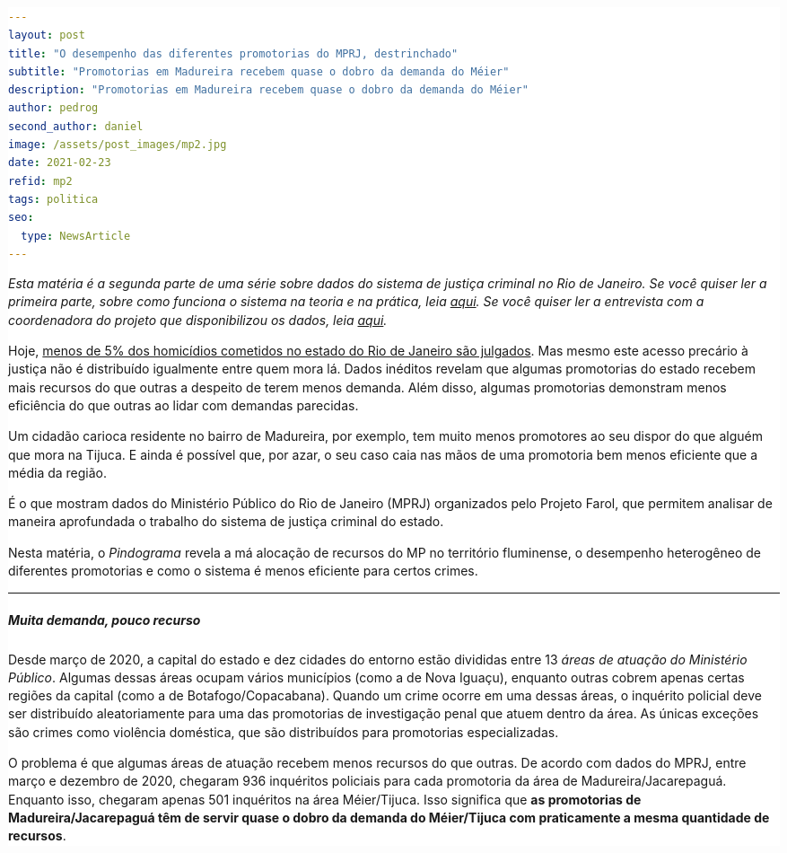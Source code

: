 ```yaml
---
layout: post
title: "O desempenho das diferentes promotorias do MPRJ, destrinchado"
subtitle: "Promotorias em Madureira recebem quase o dobro da demanda do Méier"
description: "Promotorias em Madureira recebem quase o dobro da demanda do Méier"
author: pedrog
second_author: daniel
image: /assets/post_images/mp2.jpg
date: 2021-02-23
refid: mp2
tags: politica
seo:
  type: NewsArticle
---
```


<p><em>Esta matéria é a segunda parte de uma série sobre dados do sistema de justiça criminal no Rio de Janeiro. Se você quiser ler a primeira parte, sobre como funciona o sistema na teoria e na prática, leia <a href="/2021/02/23/mp1.html">aqui</a>. Se você quiser ler a entrevista com a coordenadora do projeto que disponibilizou os dados, leia <a href="/2021/02/23/mp3.html">aqui</a>.</em></p>
<p>Hoje, <a href="/2021/02/23/mp1.html">menos de 5% dos homicídios cometidos no estado do Rio de Janeiro são julgados</a>. Mas mesmo este acesso precário à justiça não é distribuído igualmente entre quem mora lá. Dados inéditos revelam que algumas promotorias do estado recebem mais recursos do que outras a despeito de terem menos demanda. Além disso, algumas promotorias demonstram menos eficiência do que outras ao lidar com demandas parecidas.</p>
<p>Um cidadão carioca residente no bairro de Madureira, por exemplo, tem muito menos promotores ao seu dispor do que alguém que mora na Tijuca. E ainda é possível que, por azar, o seu caso caia nas mãos de uma promotoria bem menos eficiente que a média da região.</p>
<p>É o que mostram dados do Ministério Público do Rio de Janeiro (MPRJ) organizados pelo Projeto Farol, que permitem analisar de maneira aprofundada o trabalho do sistema de justiça criminal do estado.</p>
<p>Nesta matéria, o <em>Pindograma</em> revela a má alocação de recursos do MP no território fluminense, o desempenho heterogêneo de diferentes promotorias e como o sistema é menos eficiente para certos crimes.</p>
<div id="muita-demanda-pouco-recurso" class="section level5">
<hr style="width:100%;"/>
<h5>Muita demanda, pouco recurso</h5>
<p>Desde março de 2020, a capital do estado e dez cidades do entorno estão divididas entre 13 <em>áreas de atuação do Ministério Público</em>. Algumas dessas áreas ocupam vários municípios (como a de Nova Iguaçu), enquanto outras cobrem apenas certas regiões da capital (como a de Botafogo/Copacabana). Quando um crime ocorre em uma dessas áreas, o inquérito policial deve ser distribuído aleatoriamente para uma das promotorias de investigação penal que atuem dentro da área. As únicas exceções são crimes como violência doméstica, que são distribuídos para promotorias especializadas.</p>
<p>O problema é que algumas áreas de atuação recebem menos recursos do que outras. De acordo com dados do MPRJ, entre março e dezembro de 2020, chegaram 936 inquéritos policiais para cada promotoria da área de Madureira/Jacarepaguá. Enquanto isso, chegaram apenas 501 inquéritos na área Méier/Tijuca. Isso significa que <strong>as promotorias de Madureira/Jacarepaguá têm de servir quase o dobro da demanda do Méier/Tijuca com praticamente a mesma quantidade de recursos</strong>.</p>